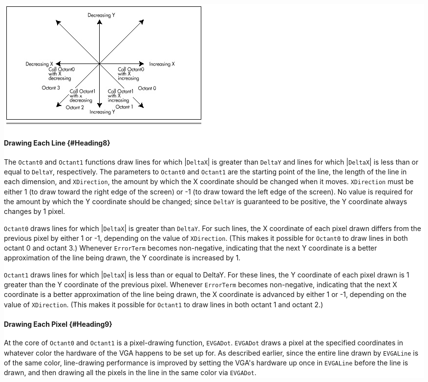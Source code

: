 ![**Figure 35.5**  *EVGALine's decision logic.*](images/35-05.jpg)

#### Drawing Each Line {#Heading8}

The `Octant0` and `Octant1` functions draw lines for which
|`DeltaX`| is greater than `DeltaY` and lines for which |`DeltaX`|
is less than or equal to `DeltaY`, respectively. The parameters to
`Octant0` and `Octant1` are the starting point of the line, the
length of the line in each dimension, and `XDirection`, the amount by
which the X coordinate should be changed when it moves. `XDirection`
must be either 1 (to draw toward the right edge of the screen) or -1 (to
draw toward the left edge of the screen). No value is required for the
amount by which the Y coordinate should be changed; since `DeltaY` is
guaranteed to be positive, the Y coordinate always changes by 1 pixel.

`Octant0` draws lines for which |`DeltaX`| is greater than
`DeltaY`. For such lines, the X coordinate of each pixel drawn differs
from the previous pixel by either 1 or -1, depending on the value of
`XDirection`. (This makes it possible for `Octant0` to draw lines in
both octant 0 and octant 3.) Whenever `ErrorTerm` becomes
non-negative, indicating that the next Y coordinate is a better
approximation of the line being drawn, the Y coordinate is increased by
1.

`Octant1` draws lines for which |`DeltaX`| is less than or equal to
DeltaY. For these lines, the Y coordinate of each pixel drawn is 1
greater than the Y coordinate of the previous pixel. Whenever
`ErrorTerm` becomes non-negative, indicating that the next X
coordinate is a better approximation of the line being drawn, the X
coordinate is advanced by either 1 or -1, depending on the value of
`XDirection`. (This makes it possible for `Octant1` to draw lines in
both octant 1 and octant 2.)

#### Drawing Each Pixel {#Heading9}

At the core of `Octant0` and `Octant1` is a pixel-drawing function,
`EVGADot`. `EVGADot` draws a pixel at the specified coordinates in
whatever color the hardware of the VGA happens to be set up for. As
described earlier, since the entire line drawn by `EVGALine` is of the
same color, line-drawing performance is improved by setting the VGA's
hardware up once in `EVGALine` before the line is drawn, and then
drawing all the pixels in the line in the same color via `EVGADot`.
